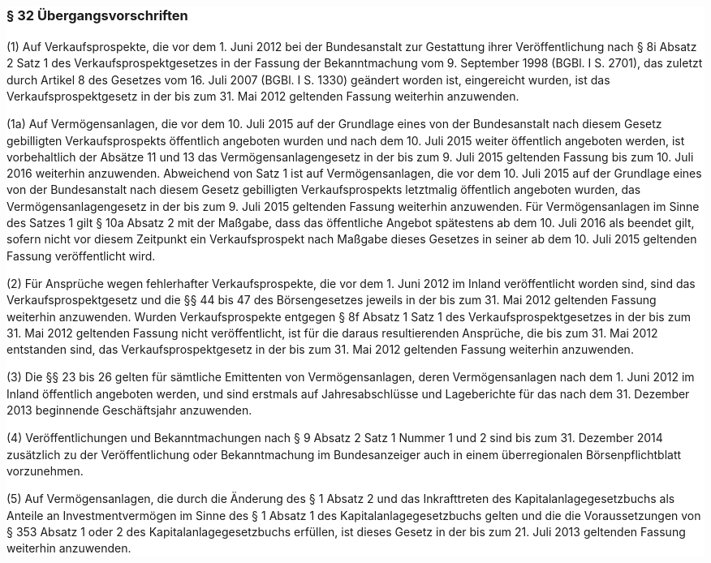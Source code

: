 
### § 32 Übergangsvorschriften

(1) Auf Verkaufsprospekte, die vor dem 1. Juni 2012 bei der
Bundesanstalt zur Gestattung ihrer Veröffentlichung nach § 8i Absatz 2
Satz 1 des Verkaufsprospektgesetzes in der Fassung der Bekanntmachung
vom 9. September 1998 (BGBl. I S. 2701), das zuletzt durch Artikel 8
des Gesetzes vom 16. Juli 2007 (BGBl. I S. 1330) geändert worden ist,
eingereicht wurden, ist das Verkaufsprospektgesetz in der bis zum 31.
Mai 2012 geltenden Fassung weiterhin anzuwenden.

(1a) Auf Vermögensanlagen, die vor dem 10. Juli 2015 auf der Grundlage
eines von der Bundesanstalt nach diesem Gesetz gebilligten
Verkaufsprospekts öffentlich angeboten wurden und nach dem 10. Juli
2015 weiter öffentlich angeboten werden, ist vorbehaltlich der Absätze
11 und 13 das Vermögensanlagengesetz in der bis zum 9. Juli 2015
geltenden Fassung bis zum 10. Juli 2016 weiterhin anzuwenden.
Abweichend von Satz 1 ist auf Vermögensanlagen, die vor dem 10. Juli
2015 auf der Grundlage eines von der Bundesanstalt nach diesem Gesetz
gebilligten Verkaufsprospekts letztmalig öffentlich angeboten wurden,
das Vermögensanlagengesetz in der bis zum 9. Juli 2015 geltenden
Fassung weiterhin anzuwenden. Für Vermögensanlagen im Sinne des Satzes
1 gilt § 10a Absatz 2 mit der Maßgabe, dass das öffentliche Angebot
spätestens ab dem 10. Juli 2016 als beendet gilt, sofern nicht vor
diesem Zeitpunkt ein Verkaufsprospekt nach Maßgabe dieses Gesetzes in
seiner ab dem 10. Juli 2015 geltenden Fassung veröffentlicht wird.

(2) Für Ansprüche wegen fehlerhafter Verkaufsprospekte, die vor dem 1.
Juni 2012 im Inland veröffentlicht worden sind, sind das
Verkaufsprospektgesetz und die §§ 44 bis 47 des Börsengesetzes jeweils
in der bis zum 31. Mai 2012 geltenden Fassung weiterhin anzuwenden.
Wurden Verkaufsprospekte entgegen § 8f Absatz 1 Satz 1 des
Verkaufsprospektgesetzes in der bis zum 31. Mai 2012 geltenden Fassung
nicht veröffentlicht, ist für die daraus resultierenden Ansprüche, die
bis zum 31. Mai 2012 entstanden sind, das Verkaufsprospektgesetz in
der bis zum 31. Mai 2012 geltenden Fassung weiterhin anzuwenden.

(3) Die §§ 23 bis 26 gelten für sämtliche Emittenten von
Vermögensanlagen, deren Vermögensanlagen nach dem 1. Juni 2012 im
Inland öffentlich angeboten werden, und sind erstmals auf
Jahresabschlüsse und Lageberichte für das nach dem 31. Dezember 2013
beginnende Geschäftsjahr anzuwenden.

(4) Veröffentlichungen und Bekanntmachungen nach § 9 Absatz 2 Satz 1
Nummer 1 und 2 sind bis zum 31. Dezember 2014 zusätzlich zu der
Veröffentlichung oder Bekanntmachung im Bundesanzeiger auch in einem
überregionalen Börsenpflichtblatt vorzunehmen.

(5) Auf Vermögensanlagen, die durch die Änderung des § 1 Absatz 2 und
das Inkrafttreten des Kapitalanlagegesetzbuchs als Anteile an
Investmentvermögen im Sinne des § 1 Absatz 1 des
Kapitalanlagegesetzbuchs gelten und die die Voraussetzungen von § 353
Absatz 1 oder 2 des Kapitalanlagegesetzbuchs erfüllen, ist dieses
Gesetz in der bis zum 21. Juli 2013 geltenden Fassung weiterhin
anzuwenden.
